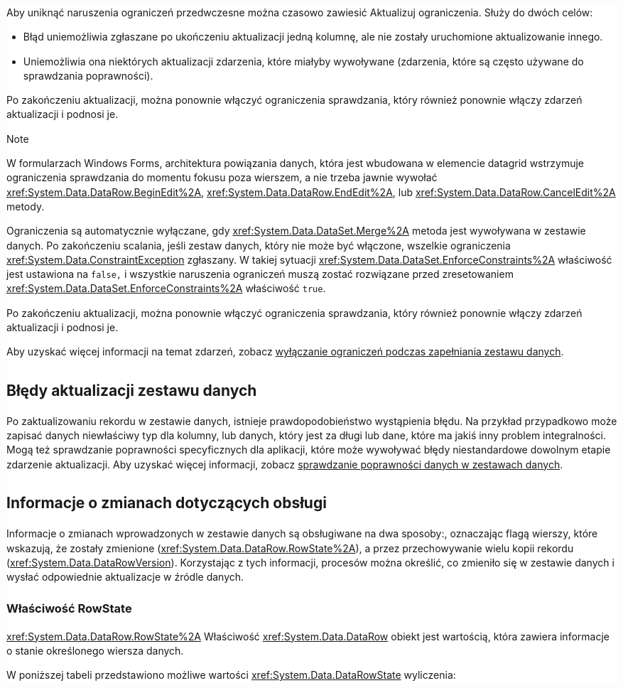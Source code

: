  Aby uniknąć naruszenia ograniczeń przedwczesne można czasowo zawiesić Aktualizuj ograniczenia. Służy do dwóch celów:  
  
-   Błąd uniemożliwia zgłaszane po ukończeniu aktualizacji jedną kolumnę, ale nie zostały uruchomione aktualizowanie innego.  
  
-   Uniemożliwia ona niektórych aktualizacji zdarzenia, które miałyby wywoływane (zdarzenia, które są często używane do sprawdzania poprawności).  
  
 Po zakończeniu aktualizacji, można ponownie włączyć ograniczenia sprawdzania, który również ponownie włączy zdarzeń aktualizacji i podnosi je.  
  
> [!NOTE]
>  W formularzach Windows Forms, architektura powiązania danych, która jest wbudowana w elemencie datagrid wstrzymuje ograniczenia sprawdzania do momentu fokusu poza wierszem, a nie trzeba jawnie wywołać <xref:System.Data.DataRow.BeginEdit%2A>, <xref:System.Data.DataRow.EndEdit%2A>, lub <xref:System.Data.DataRow.CancelEdit%2A> metody.  
  
 Ograniczenia są automatycznie wyłączane, gdy <xref:System.Data.DataSet.Merge%2A> metoda jest wywoływana w zestawie danych. Po zakończeniu scalania, jeśli zestaw danych, który nie może być włączone, wszelkie ograniczenia <xref:System.Data.ConstraintException> zgłaszany. W takiej sytuacji <xref:System.Data.DataSet.EnforceConstraints%2A> właściwość jest ustawiona na `false,` i wszystkie naruszenia ograniczeń muszą zostać rozwiązane przed zresetowaniem <xref:System.Data.DataSet.EnforceConstraints%2A> właściwość `true`.  
  
 Po zakończeniu aktualizacji, można ponownie włączyć ograniczenia sprawdzania, który również ponownie włączy zdarzeń aktualizacji i podnosi je.  
  
 Aby uzyskać więcej informacji na temat zdarzeń, zobacz [wyłączanie ograniczeń podczas zapełniania zestawu danych](../data-tools/turn-off-constraints-while-filling-a-dataset.md).  
  
## <a name="dataset-update-errors"></a>Błędy aktualizacji zestawu danych  
 Po zaktualizowaniu rekordu w zestawie danych, istnieje prawdopodobieństwo wystąpienia błędu. Na przykład przypadkowo może zapisać danych niewłaściwy typ dla kolumny, lub danych, który jest za długi lub dane, które ma jakiś inny problem integralności. Mogą też sprawdzanie poprawności specyficznych dla aplikacji, które może wywoływać błędy niestandardowe dowolnym etapie zdarzenie aktualizacji. Aby uzyskać więcej informacji, zobacz [sprawdzanie poprawności danych w zestawach danych](../data-tools/validate-data-in-datasets.md).  
  
## <a name="maintaining-information-about-changes"></a>Informacje o zmianach dotyczących obsługi  
 Informacje o zmianach wprowadzonych w zestawie danych są obsługiwane na dwa sposoby:, oznaczając flagą wierszy, które wskazują, że zostały zmienione (<xref:System.Data.DataRow.RowState%2A>), a przez przechowywanie wielu kopii rekordu (<xref:System.Data.DataRowVersion>). Korzystając z tych informacji, procesów można określić, co zmieniło się w zestawie danych i wysłać odpowiednie aktualizacje w źródle danych.  
  
### <a name="rowstate-property"></a>Właściwość RowState  
 <xref:System.Data.DataRow.RowState%2A> Właściwość <xref:System.Data.DataRow> obiekt jest wartością, która zawiera informacje o stanie określonego wiersza danych.  
  
 W poniższej tabeli przedstawiono możliwe wartości <xref:System.Data.DataRowState> wyliczenia:  
  